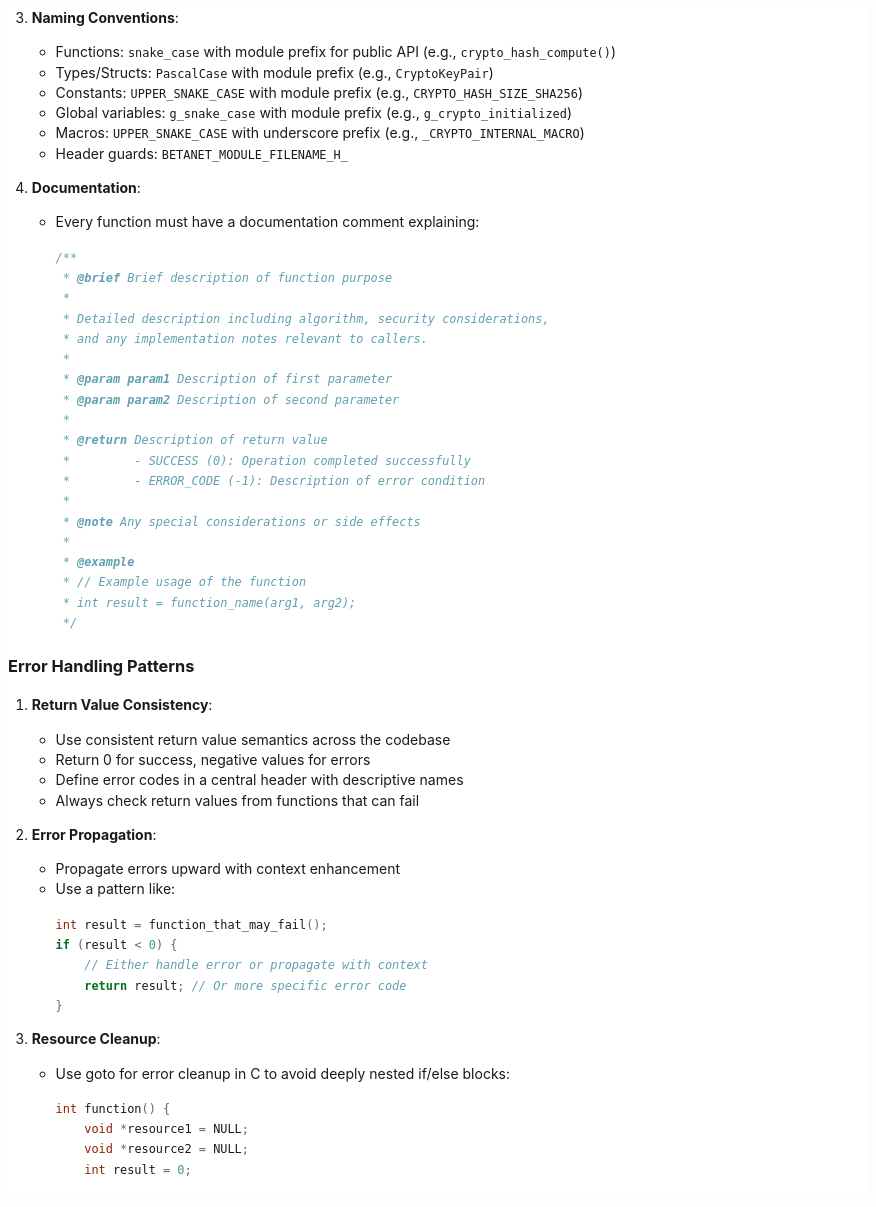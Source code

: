 3. **Naming Conventions**:
   - Functions: `snake_case` with module prefix for public API (e.g., `crypto_hash_compute()`)
   - Types/Structs: `PascalCase` with module prefix (e.g., `CryptoKeyPair`)
   - Constants: `UPPER_SNAKE_CASE` with module prefix (e.g., `CRYPTO_HASH_SIZE_SHA256`)
   - Global variables: `g_snake_case` with module prefix (e.g., `g_crypto_initialized`)
   - Macros: `UPPER_SNAKE_CASE` with underscore prefix (e.g., `_CRYPTO_INTERNAL_MACRO`)
   - Header guards: `BETANET_MODULE_FILENAME_H_`

4. **Documentation**: 
   - Every function must have a documentation comment explaining:
     ```c
     /**
      * @brief Brief description of function purpose
      *
      * Detailed description including algorithm, security considerations,
      * and any implementation notes relevant to callers.
      *
      * @param param1 Description of first parameter
      * @param param2 Description of second parameter
      *
      * @return Description of return value
      *         - SUCCESS (0): Operation completed successfully
      *         - ERROR_CODE (-1): Description of error condition
      *
      * @note Any special considerations or side effects
      *
      * @example
      * // Example usage of the function
      * int result = function_name(arg1, arg2);
      */
     ```

### Error Handling Patterns

1. **Return Value Consistency**:
   - Use consistent return value semantics across the codebase
   - Return 0 for success, negative values for errors
   - Define error codes in a central header with descriptive names
   - Always check return values from functions that can fail

2. **Error Propagation**:
   - Propagate errors upward with context enhancement
   - Use a pattern like:
     ```c
     int result = function_that_may_fail();
     if (result < 0) {
         // Either handle error or propagate with context
         return result; // Or more specific error code
     }
     ```

3. **Resource Cleanup**:
   - Use goto for error cleanup in C to avoid deeply nested if/else blocks:
     ```c
     int function() {
         void *resource1 = NULL;
         void *resource2 = NULL;
         int result = 0;
         